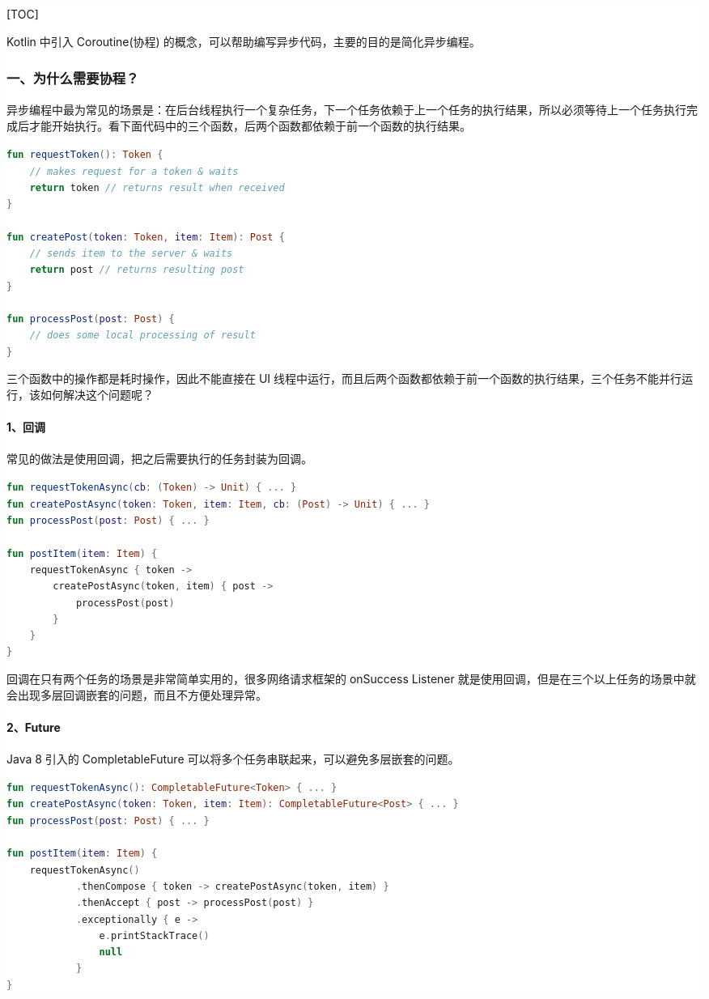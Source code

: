 
[TOC]

Kotlin 中引入 Coroutine(协程) 的概念，可以帮助编写异步代码，主要的目的是简化异步编程。

### 一、为什么需要协程？

异步编程中最为常见的场景是：在后台线程执行一个复杂任务，下一个任务依赖于上一个任务的执行结果，所以必须等待上一个任务执行完成后才能开始执行。看下面代码中的三个函数，后两个函数都依赖于前一个函数的执行结果。

```kotlin
fun requestToken(): Token {
    // makes request for a token & waits
    return token // returns result when received 
}

fun createPost(token: Token, item: Item): Post {
    // sends item to the server & waits
    return post // returns resulting post 
}

fun processPost(post: Post) {
    // does some local processing of result
}
```

三个函数中的操作都是耗时操作，因此不能直接在 UI 线程中运行，而且后两个函数都依赖于前一个函数的执行结果，三个任务不能并行运行，该如何解决这个问题呢？

#### 1、回调

常见的做法是使用回调，把之后需要执行的任务封装为回调。

```kotlin
fun requestTokenAsync(cb: (Token) -> Unit) { ... }
fun createPostAsync(token: Token, item: Item, cb: (Post) -> Unit) { ... }
fun processPost(post: Post) { ... }

fun postItem(item: Item) {
    requestTokenAsync { token ->
        createPostAsync(token, item) { post ->
            processPost(post)
        }
    }
}
```

回调在只有两个任务的场景是非常简单实用的，很多网络请求框架的 onSuccess Listener 就是使用回调，但是在三个以上任务的场景中就会出现多层回调嵌套的问题，而且不方便处理异常。

#### 2、Future

Java 8 引入的 CompletableFuture 可以将多个任务串联起来，可以避免多层嵌套的问题。

```kotlin
fun requestTokenAsync(): CompletableFuture<Token> { ... }
fun createPostAsync(token: Token, item: Item): CompletableFuture<Post> { ... }
fun processPost(post: Post) { ... }

fun postItem(item: Item) {
    requestTokenAsync()
            .thenCompose { token -> createPostAsync(token, item) }
            .thenAccept { post -> processPost(post) }
            .exceptionally { e ->
                e.printStackTrace()
                null
            }
}
```

